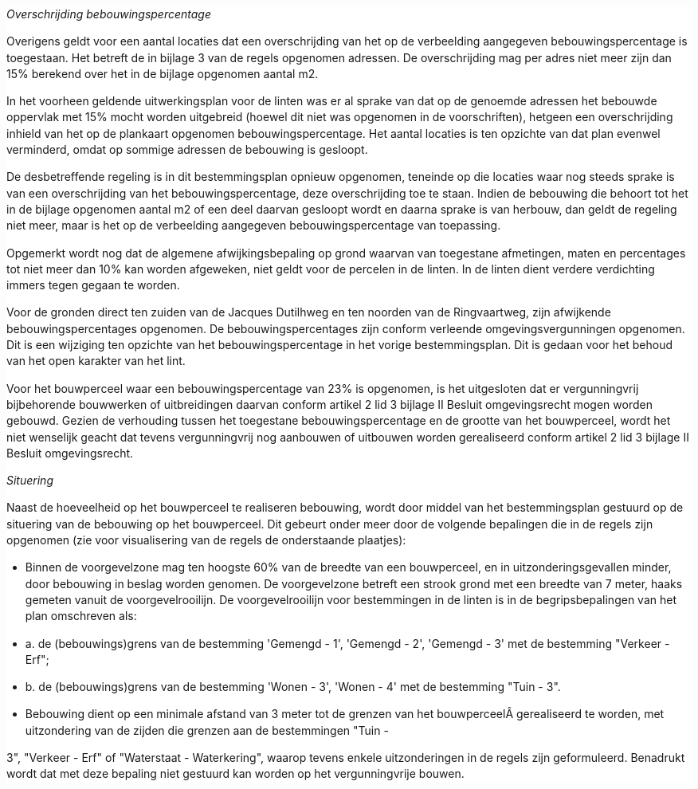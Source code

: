 *Overschrijding bebouwingspercentage*

Overigens geldt voor een aantal locaties dat een overschrijding van het op de verbeelding aangegeven bebouwingspercentage is toegestaan. Het betreft de in bijlage 3 van de regels opgenomen adressen. De overschrijding mag per adres niet meer zijn dan 15% berekend over het in de bijlage opgenomen aantal m2.

In het voorheen geldende uitwerkingsplan voor de linten was er al sprake van dat op de genoemde adressen het bebouwde oppervlak met 15% mocht worden uitgebreid (hoewel dit niet was opgenomen in de voorschriften), hetgeen een overschrijding inhield van het op de plankaart opgenomen bebouwingspercentage. Het aantal locaties is ten opzichte van dat plan evenwel verminderd, omdat op sommige adressen de bebouwing is gesloopt.

De desbetreffende regeling is in dit bestemmingsplan opnieuw opgenomen, teneinde op die locaties waar nog steeds sprake is van een overschrijding van het bebouwingspercentage, deze overschrijding toe te staan. Indien de bebouwing die behoort tot het in de bijlage opgenomen aantal m2 of een deel daarvan gesloopt wordt en daarna sprake is van herbouw, dan geldt de regeling niet meer, maar is het op de verbeelding aangegeven bebouwingspercentage van toepassing.

Opgemerkt wordt nog dat de algemene afwijkingsbepaling op grond waarvan van toegestane afmetingen, maten en percentages tot niet meer dan 10% kan worden afgeweken, niet geldt voor de percelen in de linten. In de linten dient verdere verdichting immers tegen gegaan te worden.

Voor de gronden direct ten zuiden van de Jacques Dutilhweg en ten noorden van de Ringvaartweg, zijn afwijkende bebouwingspercentages opgenomen. De bebouwingspercentages zijn conform verleende omgevingsvergunningen opgenomen. Dit is een wijziging ten opzichte van het bebouwingspercentage in het vorige bestemmingsplan. Dit is gedaan voor het behoud van het open karakter van het lint.

Voor het bouwperceel waar een bebouwingspercentage van 23% is opgenomen, is het uitgesloten dat er vergunningvrij bijbehorende bouwwerken of uitbreidingen daarvan conform artikel 2 lid 3 bijlage II Besluit omgevingsrecht mogen worden gebouwd. Gezien de verhouding tussen het toegestane bebouwingspercentage en de grootte van het bouwperceel, wordt het niet wenselijk geacht dat tevens vergunningvrij nog aanbouwen of uitbouwen worden gerealiseerd conform artikel 2 lid 3 bijlage II Besluit omgevingsrecht.

*Situering*

Naast de hoeveelheid op het bouwperceel te realiseren bebouwing, wordt door middel van het bestemmingsplan gestuurd op de situering van de bebouwing op het bouwperceel. Dit gebeurt onder meer door de volgende bepalingen die in de regels zijn opgenomen (zie voor visualisering van de regels de onderstaande plaatjes):

* Binnen de voorgevelzone mag ten hoogste 60% van de breedte van een bouwperceel, en in uitzonderingsgevallen minder, door bebouwing in beslag worden genomen. De voorgevelzone betreft een strook grond met een breedte van 7 meter, haaks gemeten vanuit de voorgevelrooilijn. De voorgevelrooilijn voor bestemmingen in de linten is in de begripsbepalingen van het plan omschreven als:

* a. de (bebouwings)grens van de bestemming 'Gemengd \- 1', 'Gemengd \- 2', 'Gemengd \- 3' met de bestemming "Verkeer \- Erf";

* b. de (bebouwings)grens van de bestemming 'Wonen \- 3', 'Wonen \- 4' met de bestemming "Tuin \- 3".

* Bebouwing dient op een minimale afstand van 3 meter tot de grenzen van het bouwperceelÂ gerealiseerd te worden, met uitzondering van de zijden die grenzen aan de bestemmingen "Tuin \-

3", "Verkeer \- Erf" of "Waterstaat \- Waterkering", waarop tevens enkele uitzonderingen in de regels zijn geformuleerd. Benadrukt wordt dat met deze bepaling niet gestuurd kan worden op het vergunningvrije bouwen.
